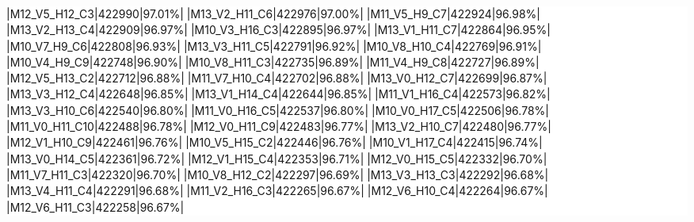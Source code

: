 |M12_V5_H12_C3|422990|97.01%|
|M13_V2_H11_C6|422976|97.00%|
|M11_V5_H9_C7|422924|96.98%|
|M13_V2_H13_C4|422909|96.97%|
|M10_V3_H16_C3|422895|96.97%|
|M13_V1_H11_C7|422864|96.95%|
|M10_V7_H9_C6|422808|96.93%|
|M13_V3_H11_C5|422791|96.92%|
|M10_V8_H10_C4|422769|96.91%|
|M10_V4_H9_C9|422748|96.90%|
|M10_V8_H11_C3|422735|96.89%|
|M11_V4_H9_C8|422727|96.89%|
|M12_V5_H13_C2|422712|96.88%|
|M11_V7_H10_C4|422702|96.88%|
|M13_V0_H12_C7|422699|96.87%|
|M13_V3_H12_C4|422648|96.85%|
|M13_V1_H14_C4|422644|96.85%|
|M11_V1_H16_C4|422573|96.82%|
|M13_V3_H10_C6|422540|96.80%|
|M11_V0_H16_C5|422537|96.80%|
|M10_V0_H17_C5|422506|96.78%|
|M11_V0_H11_C10|422488|96.78%|
|M12_V0_H11_C9|422483|96.77%|
|M13_V2_H10_C7|422480|96.77%|
|M12_V1_H10_C9|422461|96.76%|
|M10_V5_H15_C2|422446|96.76%|
|M10_V1_H17_C4|422415|96.74%|
|M13_V0_H14_C5|422361|96.72%|
|M12_V1_H15_C4|422353|96.71%|
|M12_V0_H15_C5|422332|96.70%|
|M11_V7_H11_C3|422320|96.70%|
|M10_V8_H12_C2|422297|96.69%|
|M13_V3_H13_C3|422292|96.68%|
|M13_V4_H11_C4|422291|96.68%|
|M11_V2_H16_C3|422265|96.67%|
|M12_V6_H10_C4|422264|96.67%|
|M12_V6_H11_C3|422258|96.67%|